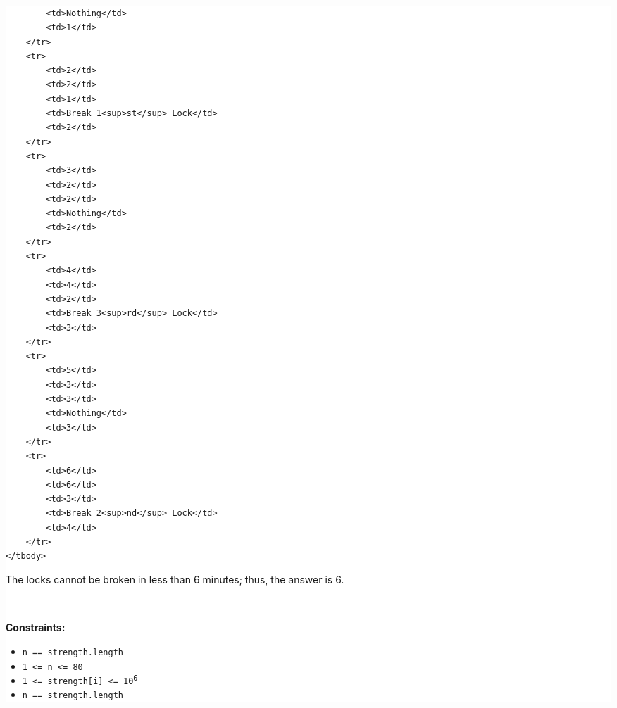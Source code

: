 			<td>Nothing</td>
			<td>1</td>
		</tr>
		<tr>
			<td>2</td>
			<td>2</td>
			<td>1</td>
			<td>Break 1<sup>st</sup> Lock</td>
			<td>2</td>
		</tr>
		<tr>
			<td>3</td>
			<td>2</td>
			<td>2</td>
			<td>Nothing</td>
			<td>2</td>
		</tr>
		<tr>
			<td>4</td>
			<td>4</td>
			<td>2</td>
			<td>Break 3<sup>rd</sup> Lock</td>
			<td>3</td>
		</tr>
		<tr>
			<td>5</td>
			<td>3</td>
			<td>3</td>
			<td>Nothing</td>
			<td>3</td>
		</tr>
		<tr>
			<td>6</td>
			<td>6</td>
			<td>3</td>
			<td>Break 2<sup>nd</sup> Lock</td>
			<td>4</td>
		</tr>
	</tbody>
</table>

<p>The locks cannot be broken in less than 6 minutes; thus, the answer is 6.</p>
</div>

<p>&nbsp;</p>
<p><strong>Constraints:</strong></p>

<ul>
	<li><code>n == strength.length</code></li>
	<li><code>1 &lt;= n &lt;= 80</code></li>
	<li><code>1 &lt;= strength[i] &lt;= 10<sup>6</sup></code></li>
	<li><code>n == strength.length</code></li>
</ul>
